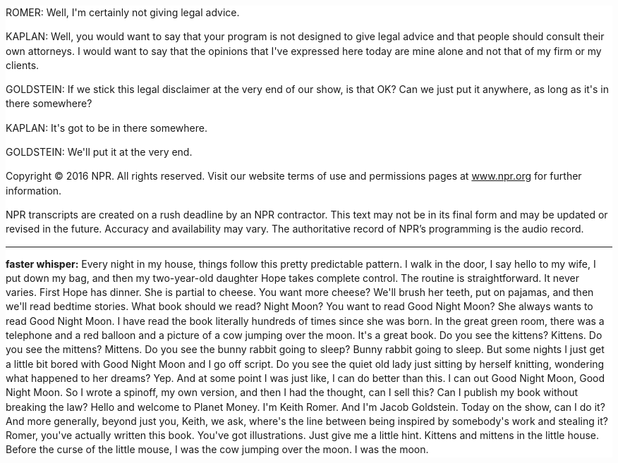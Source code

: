 ROMER: Well, I'm certainly not giving legal advice.

KAPLAN: Well, you would want to say that your program is not designed to give legal advice and that people should consult their own attorneys. I would want to say that the opinions that I've expressed here today are mine alone and not that of my firm or my clients.

GOLDSTEIN: If we stick this legal disclaimer at the very end of our show, is that OK? Can we just put it anywhere, as long as it's in there somewhere?

KAPLAN: It's got to be in there somewhere.

GOLDSTEIN: We'll put it at the very end.

Copyright © 2016 NPR. All rights reserved. Visit our website terms of use and permissions pages at www.npr.org for further information.

NPR transcripts are created on a rush deadline by an NPR contractor. This text may not be in its final form and may be updated or revised in the future. Accuracy and availability may vary. The authoritative record of NPR’s programming is the audio record.

----

**faster whisper:**
Every night in my house, things follow this pretty predictable pattern.
I walk in the door, I say hello to my wife, I put down my bag,
and then my two-year-old daughter Hope takes complete control.
The routine is straightforward. It never varies.
First Hope has dinner. She is partial to cheese.
You want more cheese?
We'll brush her teeth, put on pajamas, and then we'll read bedtime stories.
What book should we read?
Night Moon?
You want to read Good Night Moon?
She always wants to read Good Night Moon.
I have read the book literally hundreds of times since she was born.
In the great green room, there was a telephone and a red balloon
and a picture of a cow jumping over the moon.
It's a great book.
Do you see the kittens?
Kittens.
Do you see the mittens?
Mittens.
Do you see the bunny rabbit going to sleep?
Bunny rabbit going to sleep.
But some nights I just get a little bit bored with Good Night Moon
and I go off script.
Do you see the quiet old lady just sitting by herself knitting,
wondering what happened to her dreams?
Yep.
And at some point I was just like, I can do better than this.
I can out Good Night Moon, Good Night Moon.
So I wrote a spinoff, my own version,
and then I had the thought, can I sell this?
Can I publish my book without breaking the law?
Hello and welcome to Planet Money.
I'm Keith Romer.
And I'm Jacob Goldstein.
Today on the show, can I do it?
And more generally, beyond just you, Keith, we ask,
where's the line between being inspired by somebody's work and stealing it?
Romer, you've actually written this book.
You've got illustrations.
Just give me a little hint.
Kittens and mittens in the little house.
Before the curse of the little mouse,
I was the cow jumping over the moon.
I was the moon.